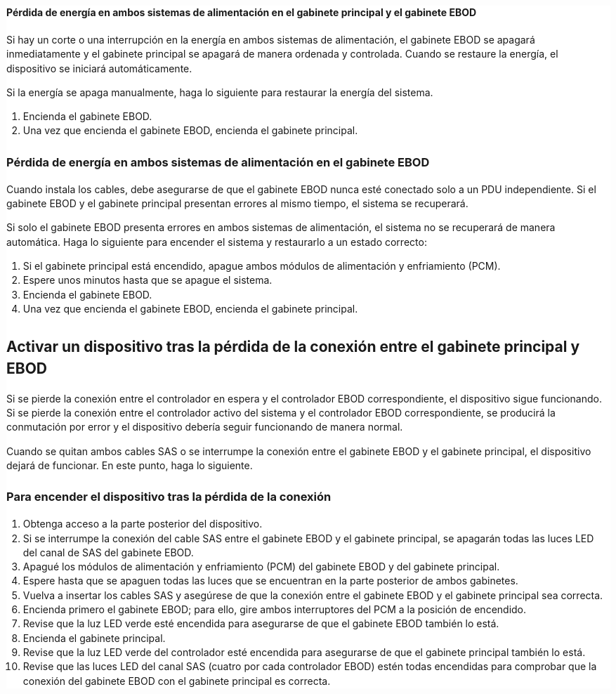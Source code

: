 #### <a name="power-loss-on-both-power-supplies-on-primary-and-ebod-enclosures"></a>Pérdida de energía en ambos sistemas de alimentación en el gabinete principal y el gabinete EBOD
Si hay un corte o una interrupción en la energía en ambos sistemas de alimentación, el gabinete EBOD se apagará inmediatamente y el gabinete principal se apagará de manera ordenada y controlada. Cuando se restaure la energía, el dispositivo se iniciará automáticamente.

Si la energía se apaga manualmente, haga lo siguiente para restaurar la energía del sistema.

1. Encienda el gabinete EBOD.
2. Una vez que encienda el gabinete EBOD, encienda el gabinete principal.

### <a name="power-loss-on-both-power-supplies-on-ebod-enclosure"></a>Pérdida de energía en ambos sistemas de alimentación en el gabinete EBOD
Cuando instala los cables, debe asegurarse de que el gabinete EBOD nunca esté conectado solo a un PDU independiente. Si el gabinete EBOD y el gabinete principal presentan errores al mismo tiempo, el sistema se recuperará.

Si solo el gabinete EBOD presenta errores en ambos sistemas de alimentación, el sistema no se recuperará de manera automática. Haga lo siguiente para encender el sistema y restaurarlo a un estado correcto:

1. Si el gabinete principal está encendido, apague ambos módulos de alimentación y enfriamiento (PCM).
2. Espere unos minutos hasta que se apague el sistema.
3. Encienda el gabinete EBOD.
4. Una vez que encienda el gabinete EBOD, encienda el gabinete principal.

## <a name="turn-on-a-device-after-the-primary-and-ebod-enclosure-connection-is-lost"></a>Activar un dispositivo tras la pérdida de la conexión entre el gabinete principal y EBOD
Si se pierde la conexión entre el controlador en espera y el controlador EBOD correspondiente, el dispositivo sigue funcionando. Si se pierde la conexión entre el controlador activo del sistema y el controlador EBOD correspondiente, se producirá la conmutación por error y el dispositivo debería seguir funcionando de manera normal.

Cuando se quitan ambos cables SAS o se interrumpe la conexión entre el gabinete EBOD y el gabinete principal, el dispositivo dejará de funcionar. En este punto, haga lo siguiente.

### <a name="to-turn-on-the-device-after-connection-is-lost"></a>Para encender el dispositivo tras la pérdida de la conexión
1. Obtenga acceso a la parte posterior del dispositivo.
2. Si se interrumpe la conexión del cable SAS entre el gabinete EBOD y el gabinete principal, se apagarán todas las luces LED del canal de SAS del gabinete EBOD.
3. Apagué los módulos de alimentación y enfriamiento (PCM) del gabinete EBOD y del gabinete principal.
4. Espere hasta que se apaguen todas las luces que se encuentran en la parte posterior de ambos gabinetes.
5. Vuelva a insertar los cables SAS y asegúrese de que la conexión entre el gabinete EBOD y el gabinete principal sea correcta.
6. Encienda primero el gabinete EBOD; para ello, gire ambos interruptores del PCM a la posición de encendido.
7. Revise que la luz LED verde esté encendida para asegurarse de que el gabinete EBOD también lo está.
8. Encienda el gabinete principal.
9. Revise que la luz LED verde del controlador esté encendida para asegurarse de que el gabinete principal también lo está.
10. Revise que las luces LED del canal SAS (cuatro por cada controlador EBOD) estén todas encendidas para comprobar que la conexión del gabinete EBOD con el gabinete principal es correcta.

